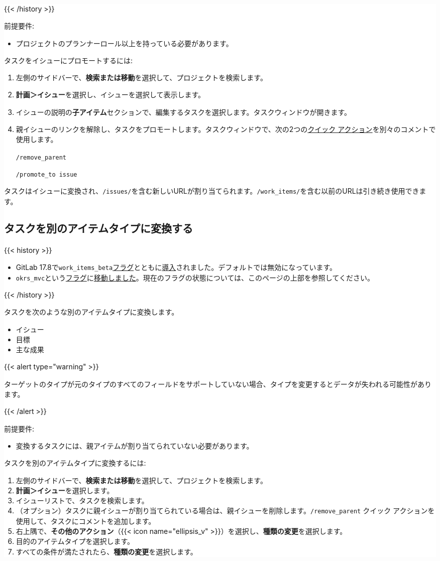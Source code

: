 {{< /history >}}

前提要件:

- プロジェクトのプランナーロール以上を持っている必要があります。

タスクをイシューにプロモートするには:

1. 左側のサイドバーで、**検索または移動**を選択して、プロジェクトを検索します。
1. **計画＞イシュー**を選択し、イシューを選択して表示します。
1. イシューの説明の**子アイテム**セクションで、編集するタスクを選択します。タスクウィンドウが開きます。
1. 親イシューのリンクを解除し、タスクをプロモートします。タスクウィンドウで、次の2つの[クイック アクション](project/quick_actions.md)を別々のコメントで使用します。

   ```plaintext
   /remove_parent
   ```

   ```plaintext
   /promote_to issue
   ```

タスクはイシューに変換され、`/issues/`を含む新しいURLが割り当てられます。`/work_items/`を含む以前のURLは引き続き使用できます。

## タスクを別のアイテムタイプに変換する

{{< history >}}

- GitLab 17.8で`work_items_beta`[フラグ](../administration/feature_flags.md)とともに[導入](https://gitlab.com/gitlab-org/gitlab/-/issues/385131)されました。デフォルトでは無効になっています。
- `okrs_mvc`という[フラグ](../administration/feature_flags.md)に[移動しました](https://gitlab.com/gitlab-org/gitlab/-/issues/385131)。現在のフラグの状態については、このページの上部を参照してください。

{{< /history >}}

タスクを次のような別のアイテムタイプに変換します。

- イシュー
- 目標
- 主な成果

{{< alert type="warning" >}}

ターゲットのタイプが元のタイプのすべてのフィールドをサポートしていない場合、タイプを変更するとデータが失われる可能性があります。

{{< /alert >}}

前提要件:

- 変換するタスクには、親アイテムが割り当てられていない必要があります。

タスクを別のアイテムタイプに変換するには:

1. 左側のサイドバーで、**検索または移動**を選択して、プロジェクトを検索します。
1. **計画＞イシュー**を選択します。
1. イシューリストで、タスクを検索します。
1. （オプション）タスクに親イシューが割り当てられている場合は、親イシューを削除します。`/remove_parent` クイック アクションを使用して、タスクにコメントを追加します。
1. 右上隅で、**その他のアクション**（{{< icon name="ellipsis_v" >}}）を選択し、**種類の変更**を選択します。
1. 目的のアイテムタイプを選択します。
1. すべての条件が満たされたら、**種類の変更**を選択します。
